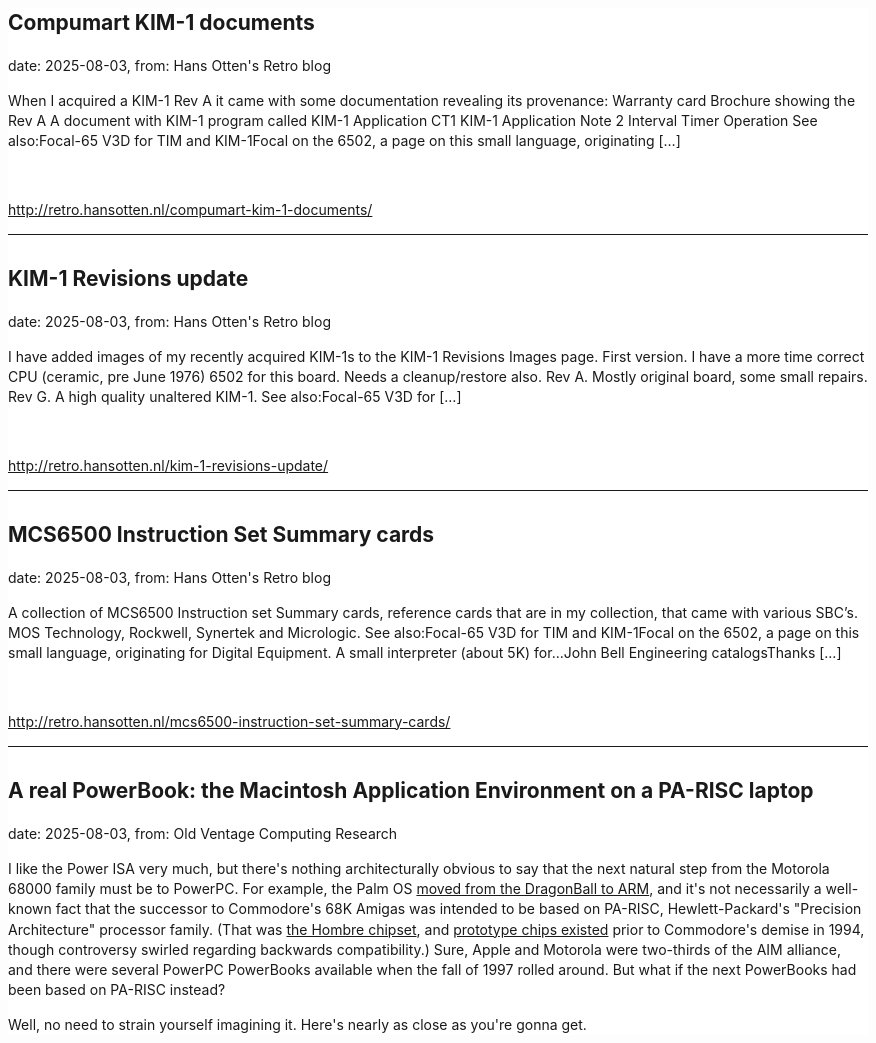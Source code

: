 
## Compumart KIM-1 documents

date: 2025-08-03, from: Hans Otten's Retro blog

When I acquired a KIM-1 Rev A it came with some documentation revealing its provenance: Warranty card Brochure showing the Rev A A document with KIM-1 program called KIM-1 Application CT1 KIM-1 Application Note 2 Interval Timer Operation See also:Focal-65 V3D for TIM and KIM-1Focal on the 6502, a page on this small language, originating [&#8230;] 

<br> 

<http://retro.hansotten.nl/compumart-kim-1-documents/>

---

## KIM-1 Revisions update

date: 2025-08-03, from: Hans Otten's Retro blog

I have added images of my recently acquired KIM-1s to the KIM-1 Revisions Images page. First version. I have a more time correct CPU (ceramic, pre June 1976) 6502 for this board. Needs a cleanup/restore also. Rev A. Mostly original board, some small repairs. Rev G. A high quality unaltered KIM-1. See also:Focal-65 V3D for [&#8230;] 

<br> 

<http://retro.hansotten.nl/kim-1-revisions-update/>

---

## MCS6500 Instruction Set Summary cards

date: 2025-08-03, from: Hans Otten's Retro blog

A collection of MCS6500 Instruction set Summary cards, reference cards that are in my collection, that came with various SBC&#8217;s. MOS Technology, Rockwell, Synertek and Micrologic. See also:Focal-65 V3D for TIM and KIM-1Focal on the 6502, a page on this small language, originating for Digital Equipment. A small interpreter (about 5K) for...John Bell Engineering catalogsThanks [&#8230;] 

<br> 

<http://retro.hansotten.nl/mcs6500-instruction-set-summary-cards/>

---

## A real PowerBook: the Macintosh Application Environment on a PA-RISC laptop

date: 2025-08-03, from: Old Ventage Computing Research

I like the Power ISA very much, but there's nothing architecturally obvious to say that the next natural step from the Motorola 68000 family must be to PowerPC. For example, the Palm OS <a href="https://arstechnica.com/gadgets/2024/04/palm-os-and-the-devices-that-ran-it-an-ars-retrospective/">moved from the DragonBall to ARM</a>, and it's not necessarily a well-known fact that the successor to Commodore's 68K Amigas was intended to be based on PA-RISC, Hewlett-Packard's "Precision Architecture" processor family. (That was <a href="https://archive.org/details/Hombre_201808/">the Hombre chipset</a>, and <a href="http://www.bambi-amiga.co.uk/amigahistory/hombre.html">prototype chips existed</a> prior to Commodore's demise in 1994, though controversy swirled regarding backwards compatibility.) Sure, Apple and Motorola were two-thirds of the AIM alliance, and there were several PowerPC PowerBooks available when the fall of 1997 rolled around. But what if the next PowerBooks had been based on PA-RISC instead?
<p>
Well, no need to strain yourself imagining it. Here's nearly as close as you're gonna get.
